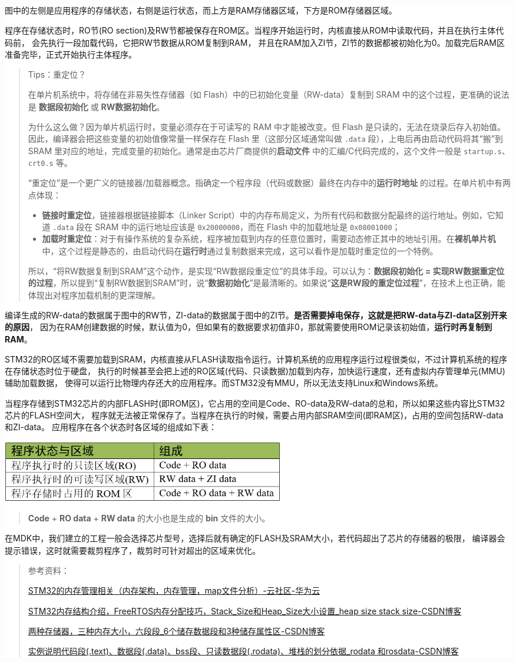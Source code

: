 图中的左侧是应用程序的存储状态，右侧是运行状态，而上方是RAM存储器区域，下方是ROM存储器区域。

程序在存储状态时，RO节(RO section)及RW节都被保存在ROM区。当程序开始运行时，内核直接从ROM中读取代码，并且在执行主体代码前， 会先执行一段加载代码，它把RW节数据从ROM复制到RAM， 并且在RAM加入ZI节，ZI节的数据都被初始化为0。加载完后RAM区准备完毕，正式开始执行主体程序。

> Tips：重定位？
>
> 在单片机系统中，将存储在非易失性存储器（如 Flash）中的已初始化变量（RW-data）复制到 SRAM 中的这个过程，更准确的说法是 **数据段初始化** 或 **RW数据初始化**。
>
> 为什么这么做？因为单片机运行时，变量必须存在于可读写的 RAM 中才能被改变。但 Flash 是只读的，无法在烧录后存入初始值。因此，编译器会把这些变量的初始值像常量一样保存在 Flash 里（这部分区域通常叫做 `.data` 段），上电后再由启动代码将其“搬”到 SRAM 里对应的地址，完成变量的初始化。通常是由芯片厂商提供的**启动文件** 中的汇编/C代码完成的，这个文件一般是 `startup.s`、`crt0.s` 等。
>
> “重定位”是一个更广义的链接器/加载器概念。指确定一个程序段（代码或数据）最终在内存中的**运行时地址** 的过程。在单片机中有两点体现：
>
> - **链接时重定位**，链接器根据链接脚本（Linker Script）中的内存布局定义，为所有代码和数据分配最终的运行地址。例如，它知道 `.data` 段在 SRAM 中的运行地址应该是 `0x20000000`，而在 Flash 中的加载地址是 `0x08001000`；
> - **加载时重定位**：对于有操作系统的复杂系统，程序被加载到内存的任意位置时，需要动态修正其中的地址引用。在**裸机单片机**中，这个过程是静态的，由启动代码在**运行时**通过复制数据来完成，这可以看作是加载时重定位的一个特例。
>
> 所以，“将RW数据复制到SRAM”这个动作，是实现“RW数据段重定位”的具体手段。可以认为：**数据段初始化 = 实现RW数据重定位的过程**，所以提到“复制RW数据到SRAM”时，说“**数据初始化**”是最清晰的。如果说“**这是RW段的重定位过程**”，在技术上也正确，能体现出对程序加载机制的更深理解。

编译生成的RW-data的数据属于图中的RW节，ZI-data的数据属于图中的ZI节。**是否需要掉电保存，这就是把RW-data与ZI-data区别开来的原因**， 因为在RAM创建数据的时候，默认值为0，但如果有的数据要求初值非0，那就需要使用ROM记录该初始值，**运行时再复制到RAM**。

STM32的RO区域不需要加载到SRAM，内核直接从FLASH读取指令运行。计算机系统的应用程序运行过程很类似，不过计算机系统的程序在存储状态时位于硬盘， 执行的时候甚至会把上述的RO区域(代码、只读数据)加载到内存，加快运行速度，还有虚拟内存管理单元(MMU)辅助加载数据， 使得可以运行比物理内存还大的应用程序。而STM32没有MMU，所以无法支持Linux和Windows系统。

当程序存储到STM32芯片的内部FLASH时(即ROM区)，它占用的空间是Code、RO-data及RW-data的总和，所以如果这些内容比STM32芯片的FLASH空间大， 程序就无法被正常保存了。当程序在执行的时候，需要占用内部SRAM空间(即RAM区)，占用的空间包括RW-data和ZI-data。 应用程序在各个状态时各区域的组成如下表：

<img src="./LV010-程序与编译/img/MDK02.png" alt="程序状态区域的组成" style="zoom: 67%;" />

> **Code** + **RO data** + **RW data** 的大小也是生成的 **bin** 文件的大小。

在MDK中，我们建立的工程一般会选择芯片型号，选择后就有确定的FLASH及SRAM大小，若代码超出了芯片的存储器的极限， 编译器会提示错误，这时就需要裁剪程序了，裁剪时可针对超出的区域来优化。

> 参考资料：
>
> [STM32的内存管理相关（内存架构，内存管理，map文件分析）-云社区-华为云](https://bbs.huaweicloud.com/blogs/375342)
>
> [STM32内存结构介绍，FreeRTOS内存分配技巧，Stack_Size和Heap_Size大小设置_heap size stack size-CSDN博客](https://blog.csdn.net/xingqingly/article/details/120260398)
>
> [两种存储器，三种内存大小，六段段_6个储存数据段和3种储存属性区-CSDN博客](https://blog.csdn.net/DZRYWYBL/article/details/125703009)
>
> [实例说明代码段(.text)、数据段(.data)、bss段、只读数据段(.rodata)、堆栈的划分依据_rodata 和rosdata-CSDN博客](https://blog.csdn.net/freee12/article/details/108809947)
